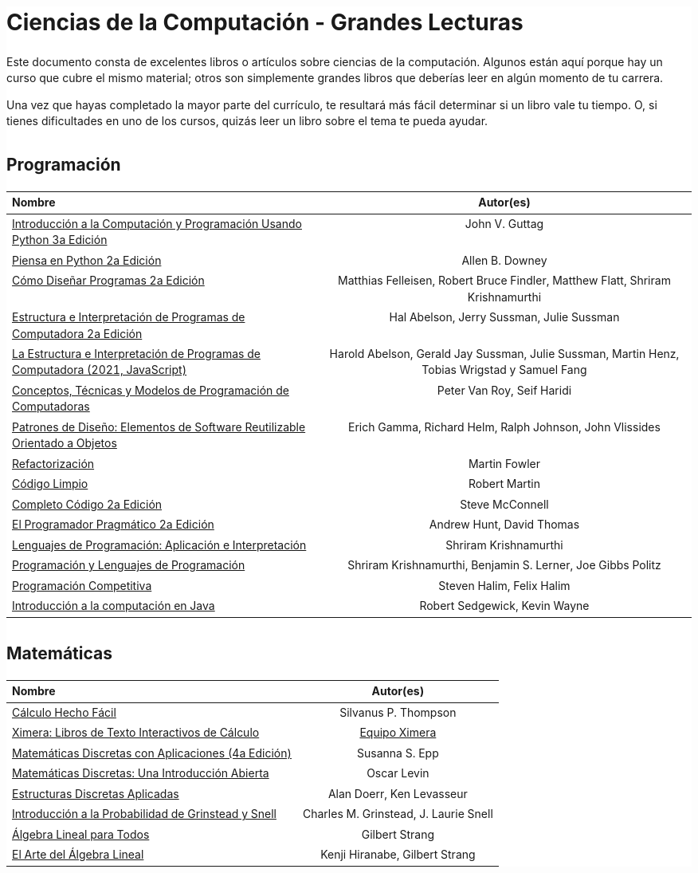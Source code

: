 # Ciencias de la Computación - Grandes Lecturas

Este documento consta de excelentes libros o artículos sobre ciencias de la computación.
Algunos están aquí porque hay un curso que cubre el mismo material;
otros son simplemente grandes libros que deberías leer en algún momento de tu carrera.

Una vez que hayas completado la mayor parte del currículo, te resultará más fácil determinar si un libro vale tu tiempo.
O, si tienes dificultades en uno de los cursos, quizás leer un libro sobre el tema te pueda ayudar.

## Programación

Nombre | Autor(es)
:-- | :--:
[Introducción a la Computación y Programación Usando Python 3a Edición](https://mitpress.mit.edu/books/introduction-computation-and-programming-using-python-third-edition) | John V. Guttag
[Piensa en Python 2a Edición](http://greenteapress.com/wp/think-python-2e/) | Allen B. Downey
[Cómo Diseñar Programas 2a Edición](https://www.htdp.org/) | Matthias Felleisen, Robert Bruce Findler, Matthew Flatt, Shriram Krishnamurthi
[Estructura e Interpretación de Programas de Computadora 2a Edición](https://mitpress.mit.edu/sites/default/files/sicp/full-text/book/book.html) | Hal Abelson, Jerry Sussman, Julie Sussman
[La Estructura e Interpretación de Programas de Computadora (2021, JavaScript)](https://sourceacademy.org/sicpjs/index) | Harold Abelson, Gerald Jay Sussman, Julie Sussman, Martin Henz, Tobias Wrigstad y Samuel Fang
[Conceptos, Técnicas y Modelos de Programación de Computadoras](https://www.amazon.com/gp/product/0262220695) | Peter Van Roy, Seif Haridi
[Patrones de Diseño: Elementos de Software Reutilizable Orientado a Objetos](https://www.amazon.com/Design-Patterns-Elements-Reusable-Object-Oriented/dp/0201633612) | Erich Gamma, Richard Helm, Ralph Johnson, John Vlissides
[Refactorización](https://www.refactoring.com/) | Martin Fowler
[Código Limpio](https://www.amazon.com/Clean-Code-Handbook-Software-Craftsmanship/dp/0132350882) | Robert Martin
[Completo Código 2a Edición](https://www.amazon.com/Code-Complete-Practical-Handbook-Construction/dp/0735619670) | Steve McConnell
[El Programador Pragmático 2a Edición](https://pragprog.com/titles/tpp20/the-pragmatic-programmer-20th-anniversary-edition/) | Andrew Hunt, David Thomas
[Lenguajes de Programación: Aplicación e Interpretación](http://cs.brown.edu/~sk/Publications/Books/ProgLangs/) | Shriram Krishnamurthi
[Programación y Lenguajes de Programación](https://papl.cs.brown.edu/2018/) | Shriram Krishnamurthi, Benjamin S. Lerner, Joe Gibbs Politz
[Programación Competitiva](https://cpbook.net/) | Steven Halim, Felix Halim
[Introducción a la computación en Java](https://introcs.cs.princeton.edu/java/home/) | Robert Sedgewick, Kevin Wayne

## Matemáticas

Nombre | Autor(es)
:-- | :--:
[Cálculo Hecho Fácil](http://www.gutenberg.org/ebooks/33283) | Silvanus P. Thompson
[Ximera: Libros de Texto Interactivos de Cálculo](https://ximera.osu.edu/) | [Equipo Ximera](https://ximera.osu.edu/about/team)
[Matemáticas Discretas con Aplicaciones (4a Edición)](http://www.amazon.com/Discrete-Mathematics-Applications-Susanna-Epp/dp/0495391328/) | Susanna S. Epp
[Matemáticas Discretas: Una Introducción Abierta](https://discrete.openmathbooks.org/dmoi4/frontmatter.html) | Oscar Levin
[Estructuras Discretas Aplicadas](http://faculty.uml.edu/klevasseur/ads2/) | Alan Doerr, Ken Levasseur
[Introducción a la Probabilidad de Grinstead y Snell](https://math.dartmouth.edu/~prob/prob/prob.pdf) | Charles M. Grinstead, J. Laurie Snell
[Álgebra Lineal para Todos](https://math.mit.edu/~gs/everyone/) | Gilbert Strang
[El Arte del Álgebra Lineal](https://github.com/kenjihiranabe/The-Art-of-Linear-Algebra) | Kenji Hiranabe, Gilbert Strang
